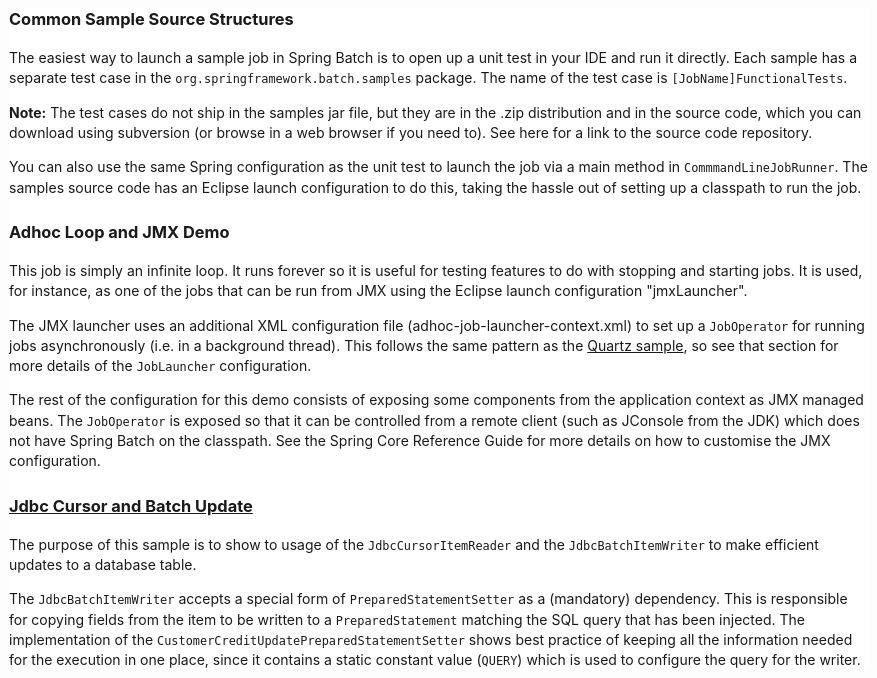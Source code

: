 
### Common Sample Source Structures

The easiest way to launch a sample job in Spring Batch is to open up
a unit test in your IDE and run it directly.  Each sample has a
separate test case in the `org.springframework.batch.samples`
package.  The name of the test case is `[JobName]FunctionalTests`.

**Note:** The test cases do not ship in the samples jar file, but they 
are in the .zip distribution and in the source code, which
you can download using subversion (or browse in a web browser if
you need to).  See here for a link to the source code repository.

You can also use the same Spring configuration as the unit test to
launch the job via a main method in `CommmandLineJobRunner`.
The samples source code has an Eclipse launch configuration to do
this, taking the hassle out of setting up a classpath to run the
job.

### Adhoc Loop and JMX Demo

This job is simply an infinite loop.  It runs forever so it is
useful for testing features to do with stopping and starting jobs.
It is used, for instance, as one of the jobs that can be run from
JMX using the Eclipse launch configuration "jmxLauncher".

The JMX launcher uses an additional XML configuration file
(adhoc-job-launcher-context.xml) to set up a `JobOperator` for
running jobs asynchronously (i.e. in a background thread).  This
follows the same pattern as the [Quartz sample](#quartz), so see that section
 for more details of the `JobLauncher` configuration.

The rest of the configuration for this demo consists of exposing
some components from the application context as JMX managed beans.
The `JobOperator` is exposed so that it can be controlled from a
remote client (such as JConsole from the JDK) which does not have
Spring Batch on the classpath.  See the Spring Core Reference Guide
for more details on how to customise the JMX configuration.

### [Jdbc Cursor and Batch Update](id:jdbcCursor)

The purpose of this sample is to show to usage of the
`JdbcCursorItemReader` and the `JdbcBatchItemWriter` to make
efficient updates to a database table.

The `JdbcBatchItemWriter` accepts a special form of
`PreparedStatementSetter` as a (mandatory) dependency.  This is
responsible for copying fields from the item to be written to a
`PreparedStatement` matching the SQL query that has been
injected.  The implementation of the
`CustomerCreditUpdatePreparedStatementSetter` shows best
practice of keeping all the information needed for the execution in
one place, since it contains a static constant value (`QUERY`)
which is used to configure the query for the writer.
